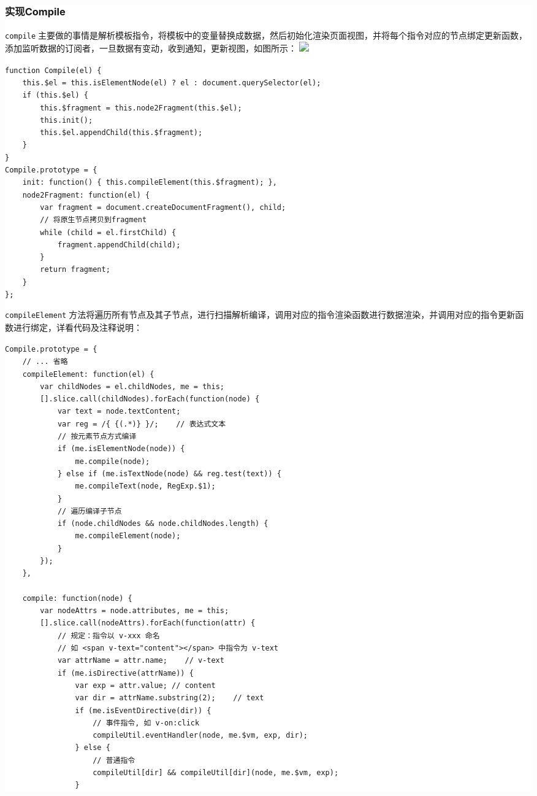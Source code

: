 ### 实现Compile
`compile` 主要做的事情是解析模板指令，将模板中的变量替换成数据，然后初始化渲染页面视图，并将每个指令对应的节点绑定更新函数，添加监听数据的订阅者，一旦数据有变动，收到通知，更新视图，如图所示：
![](https://sfault-image.b0.upaiyun.com/111/738/1117380429-57b3110440af0)
```
function Compile(el) {
    this.$el = this.isElementNode(el) ? el : document.querySelector(el);
    if (this.$el) {
        this.$fragment = this.node2Fragment(this.$el);
        this.init();
        this.$el.appendChild(this.$fragment);
    }
}
Compile.prototype = {
    init: function() { this.compileElement(this.$fragment); },
    node2Fragment: function(el) {
        var fragment = document.createDocumentFragment(), child;
        // 将原生节点拷贝到fragment
        while (child = el.firstChild) {
            fragment.appendChild(child);
        }
        return fragment;
    }
};
```
`compileElement` 方法将遍历所有节点及其子节点，进行扫描解析编译，调用对应的指令渲染函数进行数据渲染，并调用对应的指令更新函数进行绑定，详看代码及注释说明：
```
Compile.prototype = {
    // ... 省略
    compileElement: function(el) {
        var childNodes = el.childNodes, me = this;
        [].slice.call(childNodes).forEach(function(node) {
            var text = node.textContent;
            var reg = /{ {(.*)} }/;    // 表达式文本
            // 按元素节点方式编译
            if (me.isElementNode(node)) {
                me.compile(node);
            } else if (me.isTextNode(node) && reg.test(text)) {
                me.compileText(node, RegExp.$1);
            }
            // 遍历编译子节点
            if (node.childNodes && node.childNodes.length) {
                me.compileElement(node);
            }
        });
    },

    compile: function(node) {
        var nodeAttrs = node.attributes, me = this;
        [].slice.call(nodeAttrs).forEach(function(attr) {
            // 规定：指令以 v-xxx 命名
            // 如 <span v-text="content"></span> 中指令为 v-text
            var attrName = attr.name;    // v-text
            if (me.isDirective(attrName)) {
                var exp = attr.value; // content
                var dir = attrName.substring(2);    // text
                if (me.isEventDirective(dir)) {
                    // 事件指令, 如 v-on:click
                    compileUtil.eventHandler(node, me.$vm, exp, dir);
                } else {
                    // 普通指令
                    compileUtil[dir] && compileUtil[dir](node, me.$vm, exp);
                }
```